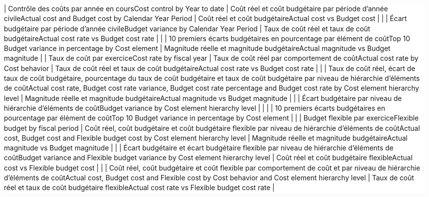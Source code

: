 | <span data-ttu-id="44c35-139">Contrôle des coûts par année en cours</span><span class="sxs-lookup"><span data-stu-id="44c35-139">Cost control by Year to date</span></span>     | <span data-ttu-id="44c35-140">Coût réel et coût budgétaire par période d’année civile</span><span class="sxs-lookup"><span data-stu-id="44c35-140">Actual cost and Budget cost by Calendar Year Period</span></span>                                                                           | <span data-ttu-id="44c35-141">Coût réel et coût budgétaire</span><span class="sxs-lookup"><span data-stu-id="44c35-141">Actual cost vs Budget cost</span></span>                    |
|                                  | <span data-ttu-id="44c35-142">Écart budgétaire par période d’année civile</span><span class="sxs-lookup"><span data-stu-id="44c35-142">Budget variance by Calendar Year Period</span></span>                                                                                       | <span data-ttu-id="44c35-143">Taux de coût réel et taux de coût budgétaire</span><span class="sxs-lookup"><span data-stu-id="44c35-143">Actual cost rate vs Budget cost rate</span></span>          |
|                                  | <span data-ttu-id="44c35-144">10 premiers écarts budgétaires en pourcentage par élément de coût</span><span class="sxs-lookup"><span data-stu-id="44c35-144">Top 10 Budget variance in percentage by Cost element</span></span>                                                                          | <span data-ttu-id="44c35-145">Magnitude réelle et magnitude budgétaire</span><span class="sxs-lookup"><span data-stu-id="44c35-145">Actual magnitude vs Budget magnitude</span></span>          |
| <span data-ttu-id="44c35-146">Taux de coût par exercice</span><span class="sxs-lookup"><span data-stu-id="44c35-146">Cost rate by fiscal year</span></span>         | <span data-ttu-id="44c35-147">Taux de coût réel par comportement de coût</span><span class="sxs-lookup"><span data-stu-id="44c35-147">Actual cost rate by Cost behavior</span></span>                                                                                             | <span data-ttu-id="44c35-148">Taux de coût réel et taux de coût budgétaire</span><span class="sxs-lookup"><span data-stu-id="44c35-148">Actual cost rate vs Budget cost rate</span></span>          |
|                                  | <span data-ttu-id="44c35-149">Taux de coût réel, écart de taux de coût budgétaire, pourcentage du taux de coût budgétaire et taux de coût budgétaire par niveau de hiérarchie d’éléments de coût</span><span class="sxs-lookup"><span data-stu-id="44c35-149">Actual cost rate, Budget cost rate variance, Budget cost rate percentage and Budget cost rate by Cost element hierarchy level</span></span> | <span data-ttu-id="44c35-150">Magnitude réelle et magnitude budgétaire</span><span class="sxs-lookup"><span data-stu-id="44c35-150">Actual magnitude vs Budget magnitude</span></span>          |
|                                  | <span data-ttu-id="44c35-151">Écart budgétaire par niveau de hiérarchie d’éléments de coût</span><span class="sxs-lookup"><span data-stu-id="44c35-151">Budget variance by Cost element hierarchy level</span></span>                                                                               |                                               |
|                                  | <span data-ttu-id="44c35-152">10 premiers écarts budgétaires en pourcentage par élément de coût</span><span class="sxs-lookup"><span data-stu-id="44c35-152">Top 10 Budget variance in percentage by Cost element</span></span>                                                                          |                                               |
| <span data-ttu-id="44c35-153">Budget flexible par exercice</span><span class="sxs-lookup"><span data-stu-id="44c35-153">Flexible budget by fiscal period</span></span> | <span data-ttu-id="44c35-154">Coût réel, coût budgétaire et coût budgétaire flexible par niveau de hiérarchie d’éléments de coût</span><span class="sxs-lookup"><span data-stu-id="44c35-154">Actual cost, Budget cost and Flexible budget cost by Cost element hierarchy level</span></span>                                             | <span data-ttu-id="44c35-155">Magnitude réelle et magnitude budgétaire</span><span class="sxs-lookup"><span data-stu-id="44c35-155">Actual magnitude vs Budget magnitude</span></span>          |
|                                  | <span data-ttu-id="44c35-156">Écart budgétaire et écart budgétaire flexible par niveau de hiérarchie d’éléments de coût</span><span class="sxs-lookup"><span data-stu-id="44c35-156">Budget variance and Flexible budget variance by Cost element hierarchy level</span></span>                                                  | <span data-ttu-id="44c35-157">Coût réel et coût budgétaire flexible</span><span class="sxs-lookup"><span data-stu-id="44c35-157">Actual cost vs Flexible budget cost</span></span>           |
|                                  | <span data-ttu-id="44c35-158">Coût réel, coût budgétaire et coût flexible par comportement de coût et par niveau de hiérarchie d’éléments de coût</span><span class="sxs-lookup"><span data-stu-id="44c35-158">Actual cost, Budget cost and Flexible cost by Cost behavior and Cost element hierarchy level</span></span>                                  | <span data-ttu-id="44c35-159">Taux de coût réel et taux de coût budgétaire flexible</span><span class="sxs-lookup"><span data-stu-id="44c35-159">Actual cost rate vs Flexible budget cost rate</span></span> |